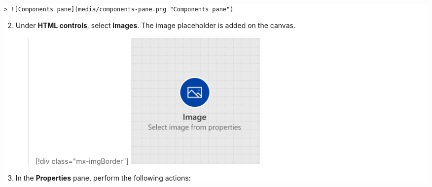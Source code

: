     > ![Components pane](media/components-pane.png "Components pane")

2.	Under **HTML controls**, select **Images**. The image placeholder is added on the canvas.

    > [!div class="mx-imgBorder"]
    > ![Image placeholder](media/image-placeholder.png "Image placeholder")

3.	In the **Properties** pane, perform the following actions:

